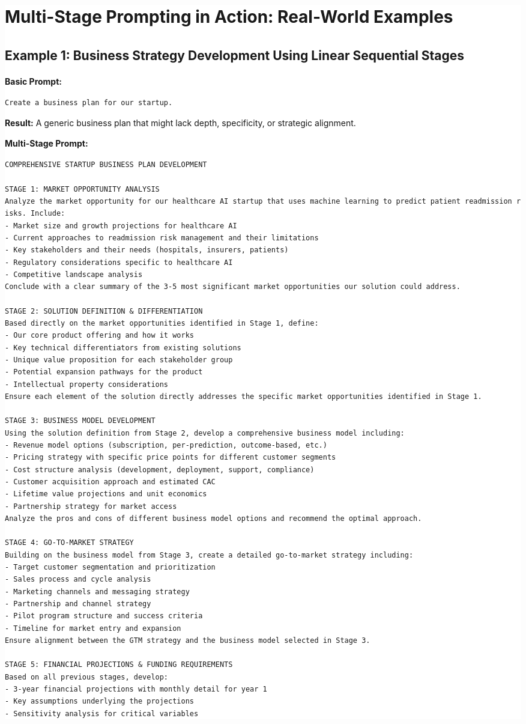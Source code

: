 # Multi-Stage Prompting in Action: Real-World Examples

## Example 1: Business Strategy Development Using Linear Sequential Stages

**Basic Prompt:**

```text
Create a business plan for our startup.
```

**Result:** A generic business plan that might lack depth, specificity, or strategic alignment.

**Multi-Stage Prompt:**

```text
COMPREHENSIVE STARTUP BUSINESS PLAN DEVELOPMENT

STAGE 1: MARKET OPPORTUNITY ANALYSIS
Analyze the market opportunity for our healthcare AI startup that uses machine learning to predict patient readmission risks. Include:
- Market size and growth projections for healthcare AI
- Current approaches to readmission risk management and their limitations
- Key stakeholders and their needs (hospitals, insurers, patients)
- Regulatory considerations specific to healthcare AI
- Competitive landscape analysis
Conclude with a clear summary of the 3-5 most significant market opportunities our solution could address.

STAGE 2: SOLUTION DEFINITION & DIFFERENTIATION
Based directly on the market opportunities identified in Stage 1, define:
- Our core product offering and how it works
- Key technical differentiators from existing solutions
- Unique value proposition for each stakeholder group
- Potential expansion pathways for the product
- Intellectual property considerations
Ensure each element of the solution directly addresses the specific market opportunities identified in Stage 1.

STAGE 3: BUSINESS MODEL DEVELOPMENT
Using the solution definition from Stage 2, develop a comprehensive business model including:
- Revenue model options (subscription, per-prediction, outcome-based, etc.)
- Pricing strategy with specific price points for different customer segments
- Cost structure analysis (development, deployment, support, compliance)
- Customer acquisition approach and estimated CAC
- Lifetime value projections and unit economics
- Partnership strategy for market access
Analyze the pros and cons of different business model options and recommend the optimal approach.

STAGE 4: GO-TO-MARKET STRATEGY
Building on the business model from Stage 3, create a detailed go-to-market strategy including:
- Target customer segmentation and prioritization
- Sales process and cycle analysis
- Marketing channels and messaging strategy
- Partnership and channel strategy
- Pilot program structure and success criteria
- Timeline for market entry and expansion
Ensure alignment between the GTM strategy and the business model selected in Stage 3.

STAGE 5: FINANCIAL PROJECTIONS & FUNDING REQUIREMENTS
Based on all previous stages, develop:
- 3-year financial projections with monthly detail for year 1
- Key assumptions underlying the projections
- Sensitivity analysis for critical variables
```